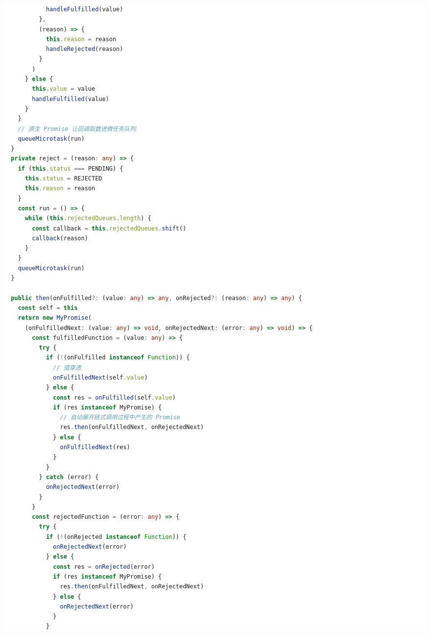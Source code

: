 ```ts
            handleFulfilled(value)
          },
          (reason) => {
            this.reason = reason
            handleRejected(reason)
          }
        )
      } else {
        this.value = value
        handleFulfilled(value)
      }
    }
    // 原生 Promise 让回调函数进微任务队列
    queueMicrotask(run)
  }
  private reject = (reason: any) => {
    if (this.status === PENDING) {
      this.status = REJECTED
      this.reason = reason
    }
    const run = () => {
      while (this.rejectedQueues.length) {
        const callback = this.rejectedQueues.shift()
        callback(reason)
      }
    }
    queueMicrotask(run)
  }

  public then(onFulfilled?: (value: any) => any, onRejected?: (reason: any) => any) {
    const self = this
    return new MyPromise(
      (onFulfilledNext: (value: any) => void, onRejectedNext: (error: any) => void) => {
        const fulfilledFunction = (value: any) => {
          try {
            if (!(onFulfilled instanceof Function)) {
              // 值穿透
              onFulfilledNext(self.value)
            } else {
              const res = onFulfilled(self.value)
              if (res instanceof MyPromise) {
                // 自动展开链式调用过程中产生的 Promise
                res.then(onFulfilledNext, onRejectedNext)
              } else {
                onFulfilledNext(res)
              }
            }
          } catch (error) {
            onRejectedNext(error)
          }
        }
        const rejectedFunction = (error: any) => {
          try {
            if (!(onRejected instanceof Function)) {
              onRejectedNext(error)
            } else {
              const res = onRejected(error)
              if (res instanceof MyPromise) {
                res.then(onFulfilledNext, onRejectedNext)
              } else {
                onRejectedNext(error)
              }
            }
```